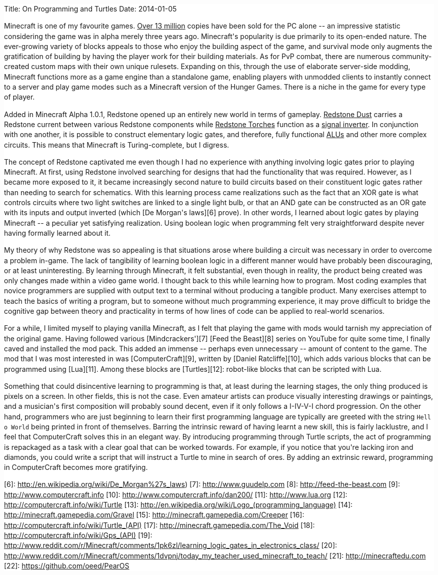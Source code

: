 Title: On Programming and Turtles
Date: 2014-01-05

Minecraft is one of my favourite games. [Over 13 million][1] copies have been sold for the PC alone -- an impressive statistic considering the game was in alpha merely three years ago. Minecraft's popularity is due primarily to its open-ended nature. The ever-growing variety of blocks appeals to those who enjoy the building aspect of the game, and survival mode only augments the gratification of building by having the player work for their building materials. As for PvP combat, there are numerous community-created custom maps with their own unique rulesets. Expanding on this, through the use of elaborate server-side modding, Minecraft functions more as a game engine than a standalone game, enabling players with unmodded clients to instantly connect to a server and play game modes such as a Minecraft version of the Hunger Games. There is a niche in the game for every type of player.

Added in Minecraft Alpha 1.0.1, Redstone opened up an entirely new world in terms of gameplay. [Redstone Dust][2] carries a Redstone current between various Redstone components while [Redstone Torches][3] function as a [signal inverter][4]. In conjunction with one another, it is possible to construct elementary logic gates, and therefore, fully functional [ALUs][5] and other more complex circuits. This means that Minecraft is Turing-complete, but I digress.

The concept of Redstone captivated me even though I had no experience with anything involving logic gates prior to playing Minecraft. At first, using Redstone involved searching for designs that had the functionality that was required. However, as I became more exposed to it, it became increasingly second nature to build circuits based on their constituent logic gates rather than needing to search for schematics. With this learning process came realizations such as the fact that an XOR gate is what controls circuits where two light switches are linked to a single light bulb, or that an AND gate can be constructed as an OR gate with its inputs and output inverted (which [De Morgan's laws][6] prove). In other words, I learned about logic gates by playing Minecraft -- a peculiar yet satisfying realization. Using boolean logic when programming felt very straightforward despite never having formally learned about it.

My theory of why Redstone was so appealing is that situations arose where building a circuit was necessary in order to overcome a problem in-game. The lack of tangibility of learning boolean logic in a different manner would have probably been discouraging, or at least uninteresting. By learning through Minecraft, it felt substantial, even though in reality, the product being created was only changes made within a video game world. I thought back to this while learning how to program. Most coding examples that novice programmers are supplied with output text to a terminal without producing a tangible product. Many exercises attempt to teach the basics of writing a program, but to someone without much programming experience, it may prove difficult to bridge the cognitive gap between theory and practicality in terms of how lines of code can be applied to real-world scenarios.

For a while, I limited myself to playing vanilla Minecraft, as I felt that playing the game with mods would tarnish my appreciation of the original game. Having followed various [Mindcrackers'][7] [Feed the Beast][8] series on YouTube for quite some time, I finally caved and installed the mod pack. This added an immense -- perhaps even unnecessary -- amount of content to the game. The mod that I was most interested in was [ComputerCraft][9], written by [Daniel Ratcliffe][10], which adds various blocks that can be programmed using [Lua][11]. Among these blocks are [Turtles][12]: robot-like blocks that can be scripted with Lua.

Something that could disincentive learning to programming is that, at least during the learning stages, the only thing produced is pixels on a screen. In other fields, this is not the case. Even amateur artists can produce visually interesting drawings or paintings, and a musician's first composition will probably sound decent, even if it only follows a I-IV-V-I chord progression. On the other hand, programmers who are just beginning to learn their first programming language are typically are greeted with the string `Hello World` being printed in front of themselves. Barring the intrinsic reward of having learnt a new skill, this is fairly lacklustre, and I feel that ComputerCraft solves this in an elegant way. By introducing programming through Turtle scripts, the act of programming is repackaged as a task with a clear goal that can be worked towards. For example, if you notice that you're lacking iron and diamonds, you could write a script that will instruct a Turtle to mine in search of ores. By adding an extrinsic reward, programming in ComputerCraft becomes more gratifying.


[1]:  https://minecraft.net/stats
[2]:  http://minecraft.gamepedia.com/Redstone#Redstone_Dust
[3]:  http://minecraft.gamepedia.com/Redstone_Torch
[4]:  http://en.wikipedia.org/wiki/Inverter_(logic_gate)
[5]:  http://en.wikipedia.org/wiki/Arithmetic_logic_unit
[6]:  http://en.wikipedia.org/wiki/De_Morgan%27s_laws)
[7]:  http://www.guudelp.com
[8]:  http://feed-the-beast.com
[9]:  http://www.computercraft.info
[10]: http://www.computercraft.info/dan200/
[11]: http://www.lua.org
[12]: http://computercraft.info/wiki/Turtle
[13]: http://en.wikipedia.org/wiki/Logo_(programming_language)
[14]: http://minecraft.gamepedia.com/Gravel
[15]: http://minecraft.gamepedia.com/Creeper
[16]: http://computercraft.info/wiki/Turtle_(API)
[17]: http://minecraft.gamepedia.com/The_Void
[18]: http://computercraft.info/wiki/Gps_(API)
[19]: http://www.reddit.com/r/Minecraft/comments/1pk6zl/learning_logic_gates_in_electronics_class/
[20]: http://www.reddit.com/r/Minecraft/comments/1dvpnj/today_my_teacher_used_minecraft_to_teach/
[21]: http://minecraftedu.com
[22]: https://github.com/oeed/PearOS